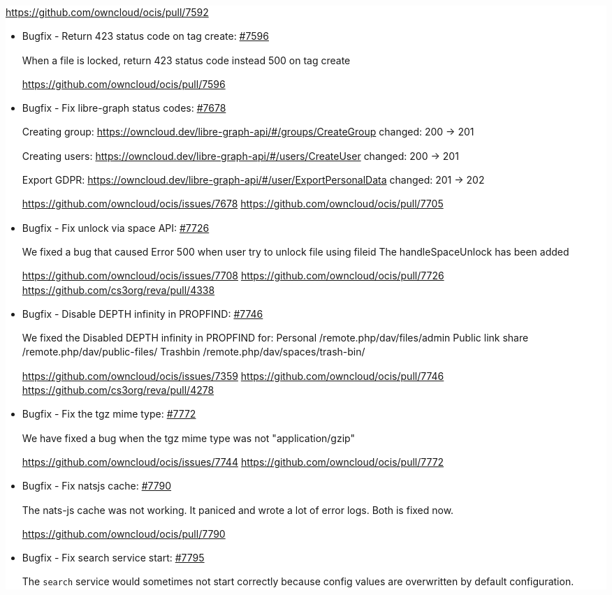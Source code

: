   https://github.com/owncloud/ocis/pull/7592

- Bugfix - Return 423 status code on tag create: [#7596](https://github.com/owncloud/ocis/pull/7596)

  When a file is locked, return 423 status code instead 500 on tag create

  https://github.com/owncloud/ocis/pull/7596

- Bugfix - Fix libre-graph status codes: [#7678](https://github.com/owncloud/ocis/issues/7678)

  Creating group: https://owncloud.dev/libre-graph-api/#/groups/CreateGroup
  changed: 200 -> 201

  Creating users: https://owncloud.dev/libre-graph-api/#/users/CreateUser changed:
  200 -> 201

  Export GDPR: https://owncloud.dev/libre-graph-api/#/user/ExportPersonalData
  changed: 201 -> 202

  https://github.com/owncloud/ocis/issues/7678
  https://github.com/owncloud/ocis/pull/7705

- Bugfix - Fix unlock via space API: [#7726](https://github.com/owncloud/ocis/pull/7726)

  We fixed a bug that caused Error 500 when user try to unlock file using fileid
  The handleSpaceUnlock has been added

  https://github.com/owncloud/ocis/issues/7708
  https://github.com/owncloud/ocis/pull/7726
  https://github.com/cs3org/reva/pull/4338

- Bugfix - Disable DEPTH infinity in PROPFIND: [#7746](https://github.com/owncloud/ocis/pull/7746)

  We fixed the Disabled DEPTH infinity in PROPFIND for: Personal
  /remote.php/dav/files/admin Public link share
  /remote.php/dav/public-files/<token> Trashbin
  /remote.php/dav/spaces/trash-bin/<personal-space-id>

  https://github.com/owncloud/ocis/issues/7359
  https://github.com/owncloud/ocis/pull/7746
  https://github.com/cs3org/reva/pull/4278

- Bugfix - Fix the tgz mime type: [#7772](https://github.com/owncloud/ocis/pull/7772)

  We have fixed a bug when the tgz mime type was not "application/gzip"

  https://github.com/owncloud/ocis/issues/7744
  https://github.com/owncloud/ocis/pull/7772

- Bugfix - Fix natsjs cache: [#7790](https://github.com/owncloud/ocis/pull/7790)

  The nats-js cache was not working. It paniced and wrote a lot of error logs.
  Both is fixed now.

  https://github.com/owncloud/ocis/pull/7790

- Bugfix - Fix search service start: [#7795](https://github.com/owncloud/ocis/pull/7795)

  The `search` service would sometimes not start correctly because config values
  are overwritten by default configuration.
